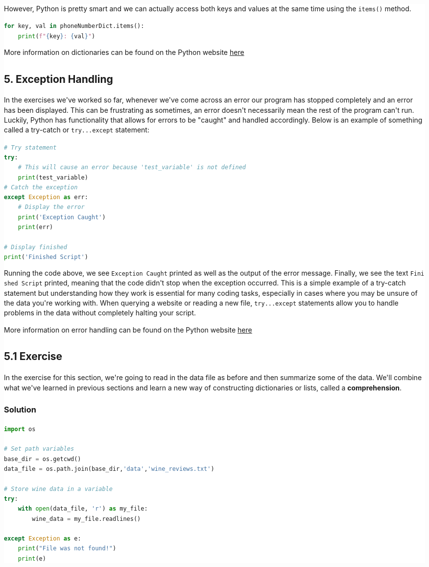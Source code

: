 However, Python is pretty smart and we can actually access both keys and values at the same time using the `items()` method.

```python
for key, val in phoneNumberDict.items():
    print(f"{key}: {val}")
```

More information on dictionaries can be found on the Python website [here](https://docs.python.org/3/tutorial/datastructures.html#dictionaries)


## 5. Exception Handling
In the exercises we've worked so far, whenever we've come across an error our program has stopped completely and an error has been displayed. This can be frustrating as sometimes, an error doesn't necessarily mean the rest of the program can't run. Luckily, Python has functionality that allows for errors to be "caught" and handled accordingly. Below is an example of something called a try-catch or `try...except` statement:

```python
# Try statement
try:
    # This will cause an error because 'test_variable' is not defined
    print(test_variable)
# Catch the exception
except Exception as err:
    # Display the error
    print('Exception Caught')
    print(err)

# Display finished
print('Finished Script')
```

Running the code above, we see `Exception Caught` printed as well as the output of the error message. Finally, we see the text `Finished Script` printed, meaning that the code didn't stop when the exception occurred. This is a simple example of a try-catch statement but understanding how they work is essential for many coding tasks, especially in cases where you may be unsure of the data you're working with. When querying a website or reading a new file, `try...except` statements allow you to handle problems in the data without completely halting your script.

More information on error handling can be found on the Python website [here](https://docs.python.org/3/tutorial/errors.html)

## 5.1 Exercise

In the exercise for this section, we're going to read in the data file as before and then summarize some of the data. We'll combine what we've learned in previous sections and learn a new way of constructing dictionaries or lists, called a **comprehension**.

### Solution

```python
import os

# Set path variables
base_dir = os.getcwd()
data_file = os.path.join(base_dir,'data','wine_reviews.txt')

# Store wine data in a variable
try:
    with open(data_file, 'r') as my_file:
        wine_data = my_file.readlines()

except Exception as e:
    print("File was not found!")
    print(e)
```